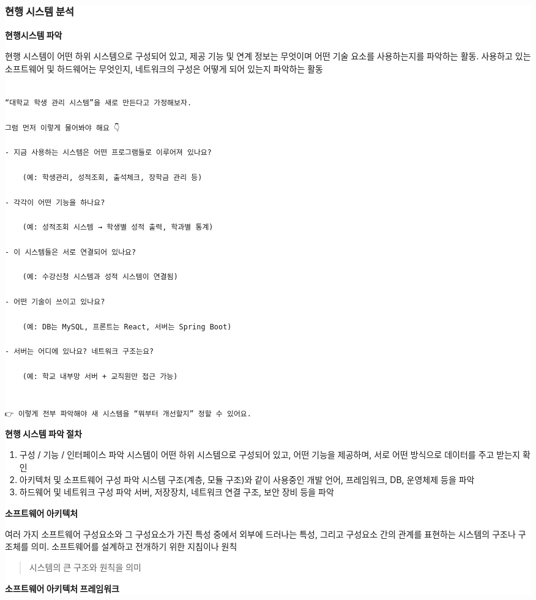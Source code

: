 
### 현행 시스템 분석

**현행시스템 파악**

현행 시스템이 어떤 하위 시스템으로 구성되어 있고, 제공 기능 및 연계 정보는 무엇이며 어떤 기술 요소를 사용하는지를 파악하는 활동. 사용하고 있는 소프트웨어 및 하드웨어는 무엇인지, 네트워크의 구성은 어떻게 되어 있는지 파악하는 활동

```

“대학교 학생 관리 시스템”을 새로 만든다고 가정해보자.

그럼 먼저 이렇게 물어봐야 해요 👇

- 지금 사용하는 시스템은 어떤 프로그램들로 이루어져 있나요?
    
    (예: 학생관리, 성적조회, 출석체크, 장학금 관리 등)
    
- 각각이 어떤 기능을 하나요?
    
    (예: 성적조회 시스템 → 학생별 성적 출력, 학과별 통계)
    
- 이 시스템들은 서로 연결되어 있나요?
    
    (예: 수강신청 시스템과 성적 시스템이 연결됨)
    
- 어떤 기술이 쓰이고 있나요?
    
    (예: DB는 MySQL, 프론트는 React, 서버는 Spring Boot)
    
- 서버는 어디에 있나요? 네트워크 구조는요?
    
    (예: 학교 내부망 서버 + 교직원만 접근 가능)


👉 이렇게 전부 파악해야 새 시스템을 “뭐부터 개선할지” 정할 수 있어요.
```

**현행 시스템 파악 절차**

1. 구성 / 기능 / 인터페이스 파악
	시스템이 어떤 하위 시스템으로 구성되어 있고, 어떤 기능을 제공하며, 서로 어떤 방식으로 데이터를 주고 받는지 확인
2. 아키텍처 및 소프트웨어 구성 파악
	시스템 구조(계층, 모듈 구조)와 같이 사용중인 개발 언어, 프레임워크, DB, 운영체제 등을 파악
3. 하드웨어 및 네트워크 구성 파악
	서버, 저장장치, 네트워크 연결 구조, 보안 장비 등을 파악

**소프트웨어 아키텍처**

여러 가지 소프트웨어 구성요소와 그 구성요소가 가진 특성 중에서 외부에 드러나는 특성, 그리고 구성요소 간의 관계를 표현하는 시스템의 구조나 구조체를 의미. 소프트웨어를 설계하고 전개하기 위한 지침이나 원칙

> 시스템의 큰 구조와 원칙을 의미

**소프트웨어 아키텍처 프레임워크**
